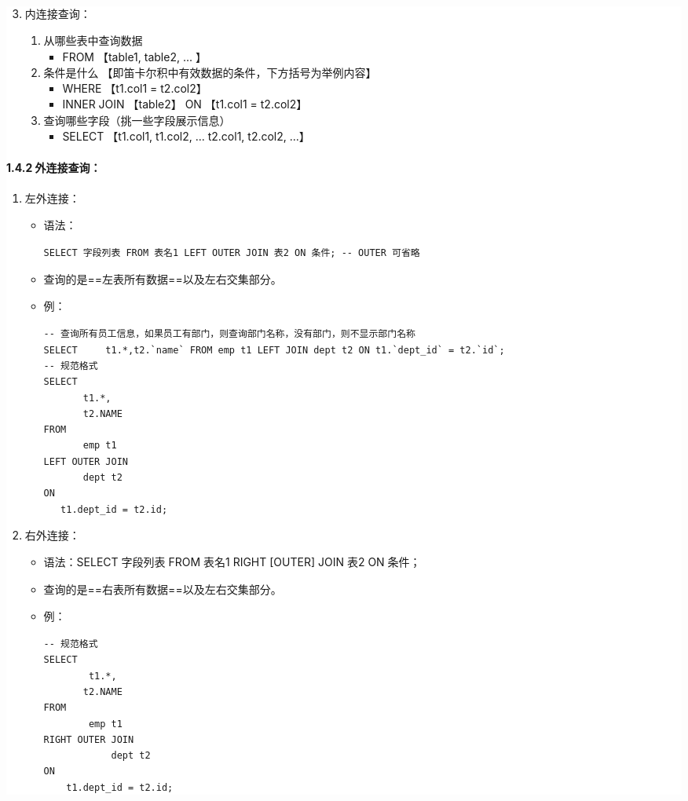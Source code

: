 3. 内连接查询：

   1. 从哪些表中查询数据 
      * FROM 【table1, table2, ... 】
   2. 条件是什么 【即笛卡尔积中有效数据的条件，下方括号为举例内容】
      * WHERE 【t1.col1 = t2.col2】
      * INNER JOIN 【table2】 ON 【t1.col1 = t2.col2】
   3. 查询哪些字段（挑一些字段展示信息） 
      * SELECT 【t1.col1, t1.col2, ... t2.col1, t2.col2, ...】

#### 1.4.2 外连接查询：

1. 左外连接：

   * 语法：

     ~~~mysql
     SELECT 字段列表 FROM 表名1 LEFT OUTER JOIN 表2 ON 条件; -- OUTER 可省略
     ~~~

   * 查询的是==左表所有数据==以及左右交集部分。

   * 例：

     ~~~mysql
     -- 查询所有员工信息，如果员工有部门，则查询部门名称，没有部门，则不显示部门名称
     SELECT 	t1.*,t2.`name` FROM emp t1 LEFT JOIN dept t2 ON t1.`dept_id` = t2.`id`;
     -- 规范格式
     SELECT
     		t1.*,
     		t2.NAME
     FROM
     		emp t1
     LEFT OUTER JOIN
     		dept t2
     ON
     	t1.dept_id = t2.id;
     ~~~

2. 右外连接：

   * 语法：SELECT 字段列表 FROM 表名1 RIGHT [OUTER] JOIN 表2 ON 条件；

   * 查询的是==右表所有数据==以及左右交集部分。

   * 例：

     ~~~mysql
     -- 规范格式
     SELECT
             t1.*,
            t2.NAME
     FROM
             emp t1
     RIGHT OUTER JOIN
                 dept t2
     ON
         t1.dept_id = t2.id;
     ~~~
